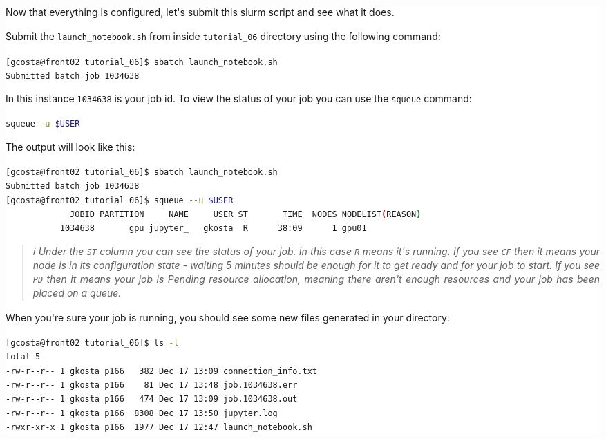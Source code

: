 <div style="text-align: justify; margin-bottom: 15px;">
Now that everything is configured, let's submit this slurm script and see what it does.
</div>

<div style="text-align: justify; margin-bottom: 15px;">
Submit the <code>launch_notebook.sh</code> from inside <code>tutorial_06</code> directory using the following command:
</div>

```bash
[gcosta@front02 tutorial_06]$ sbatch launch_notebook.sh
Submitted batch job 1034638
```

<div style="text-align: justify; margin-bottom: 15px;">
In this instance <code>1034638</code> is your job id. To view the status of your job you can use the <code>squeue</code> command:
</div>

```bash
squeue -u $USER
```

<div style="text-align: justify; margin-bottom: 15px;">
The output will look like this:
</div>

```bash
[gcosta@front02 tutorial_06]$ sbatch launch_notebook.sh
Submitted batch job 1034638
[gcosta@front02 tutorial_06]$ squeue --u $USER
             JOBID PARTITION     NAME     USER ST       TIME  NODES NODELIST(REASON)
           1034638       gpu jupyter_   gkosta  R      38:09      1 gpu01
```

<div style="text-align: justify; margin-bottom: 15px;">
<blockquote>
<i>ℹ️ Under the <code>ST</code> column you can see the status of your job. In this case <code>R</code> means it's running. If you see <code>CF</code> then it means your node is in its configuration state - waiting 5 minutes should be enough for it to get ready and for your job to start. If you see <code>PD</code> then it means your job is Pending resource allocation, meaning there aren't enough resources and your job has been placed on a queue.</i>
</blockquote>
</div>

<div style="text-align: justify; margin-bottom: 15px;">
When you're sure your job is running, you should see some new files generated in your directory: 
</div>

```bash
[gcosta@front02 tutorial_06]$ ls -l
total 5
-rw-r--r-- 1 gkosta p166   382 Dec 17 13:09 connection_info.txt
-rw-r--r-- 1 gkosta p166    81 Dec 17 13:48 job.1034638.err
-rw-r--r-- 1 gkosta p166   474 Dec 17 13:09 job.1034638.out
-rw-r--r-- 1 gkosta p166  8308 Dec 17 13:50 jupyter.log
-rwxr-xr-x 1 gkosta p166  1977 Dec 17 12:47 launch_notebook.sh
```
